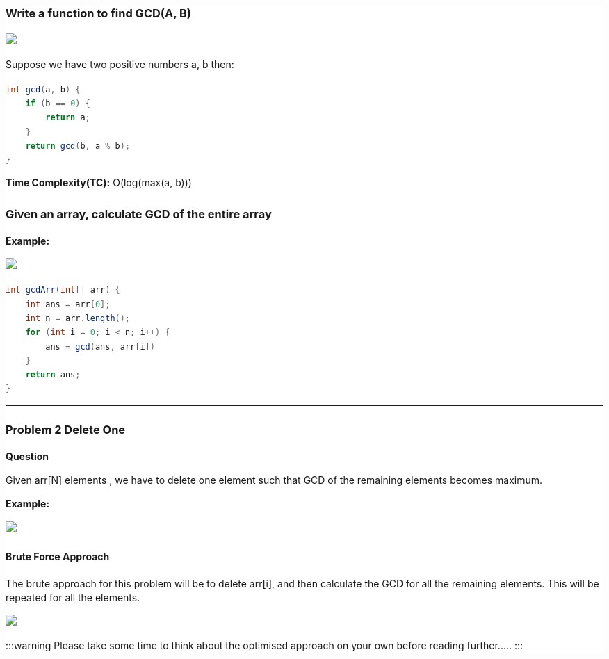 ### Write a function to find GCD(A, B)

<img src="https://d2beiqkhq929f0.cloudfront.net/public_assets/assets/000/054/492/original/Screenshot_2023-10-19_at_8.15.12_PM.png?1697727112" width="600" />


Suppose we have two positive numbers a, b then:

```java 
int gcd(a, b) {
    if (b == 0) {
        return a;
    }
    return gcd(b, a % b);
}
```

**Time Complexity(TC):** O(log(max(a, b))) 

### Given an array, calculate GCD of the entire array

**Example:**

<img src="https://d2beiqkhq929f0.cloudfront.net/public_assets/assets/000/054/493/original/Screenshot_2023-10-19_at_8.15.19_PM.png?1697727148" width="500" />
     
```java 
int gcdArr(int[] arr) {
    int ans = arr[0];
    int n = arr.length();
    for (int i = 0; i < n; i++) {
        ans = gcd(ans, arr[i])
    }
    return ans;
}
```
---
### Problem 2 Delete One

**Question**

Given arr[N] elements , we have to delete one element such that GCD of the remaining elements becomes maximum.

**Example:**

<img src="https://d2beiqkhq929f0.cloudfront.net/public_assets/assets/000/054/494/original/Screenshot_2023-10-19_at_8.15.30_PM.png?1697727189" width="600"/>

#### Brute Force Approach

The brute approach for this problem will be to delete arr[i], and then calculate the GCD for all the remaining elements. This will be repeated for all the elements.

<img src="https://d2beiqkhq929f0.cloudfront.net/public_assets/assets/000/054/495/original/Screenshot_2023-10-19_at_8.15.39_PM.png?1697727231" width="300" />

:::warning
Please take some time to think about the optimised approach on your own before reading further.....
:::
